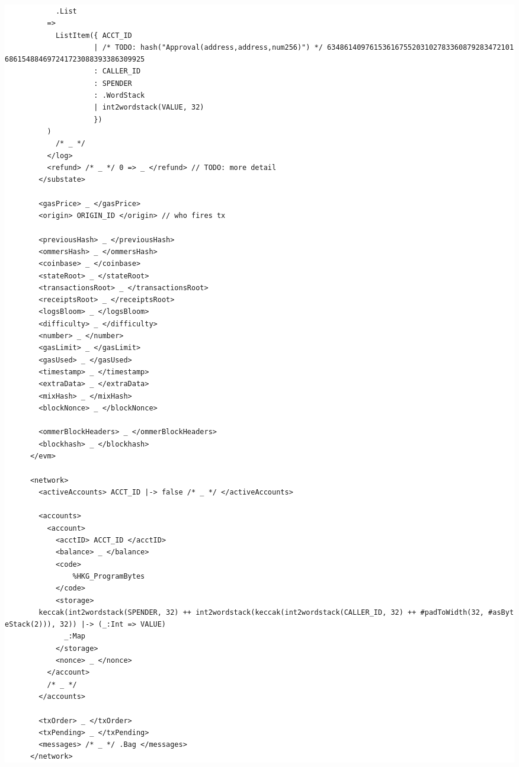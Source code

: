 ```{.k .approve}
            .List
          =>
            ListItem({ ACCT_ID
                     | /* TODO: hash("Approval(address,address,num256)") */ 63486140976153616755203102783360879283472101686154884697241723088393386309925
                     : CALLER_ID
                     : SPENDER
                     : .WordStack
                     | int2wordstack(VALUE, 32)
                     })
          )
            /* _ */
          </log>
          <refund> /* _ */ 0 => _ </refund> // TODO: more detail
        </substate>

        <gasPrice> _ </gasPrice>
        <origin> ORIGIN_ID </origin> // who fires tx

        <previousHash> _ </previousHash>
        <ommersHash> _ </ommersHash>
        <coinbase> _ </coinbase>
        <stateRoot> _ </stateRoot>
        <transactionsRoot> _ </transactionsRoot>
        <receiptsRoot> _ </receiptsRoot>
        <logsBloom> _ </logsBloom>
        <difficulty> _ </difficulty>
        <number> _ </number>
        <gasLimit> _ </gasLimit>
        <gasUsed> _ </gasUsed>
        <timestamp> _ </timestamp>
        <extraData> _ </extraData>
        <mixHash> _ </mixHash>
        <blockNonce> _ </blockNonce>

        <ommerBlockHeaders> _ </ommerBlockHeaders>
        <blockhash> _ </blockhash>
      </evm>

      <network>
        <activeAccounts> ACCT_ID |-> false /* _ */ </activeAccounts>

        <accounts>
          <account>
            <acctID> ACCT_ID </acctID>
            <balance> _ </balance>
            <code>
		        %HKG_ProgramBytes
            </code>
            <storage>
	    keccak(int2wordstack(SPENDER, 32) ++ int2wordstack(keccak(int2wordstack(CALLER_ID, 32) ++ #padToWidth(32, #asByteStack(2))), 32)) |-> (_:Int => VALUE)
              _:Map
            </storage>
            <nonce> _ </nonce>
          </account>
          /* _ */
        </accounts>

        <txOrder> _ </txOrder>
        <txPending> _ </txPending>
        <messages> /* _ */ .Bag </messages>
      </network>
```